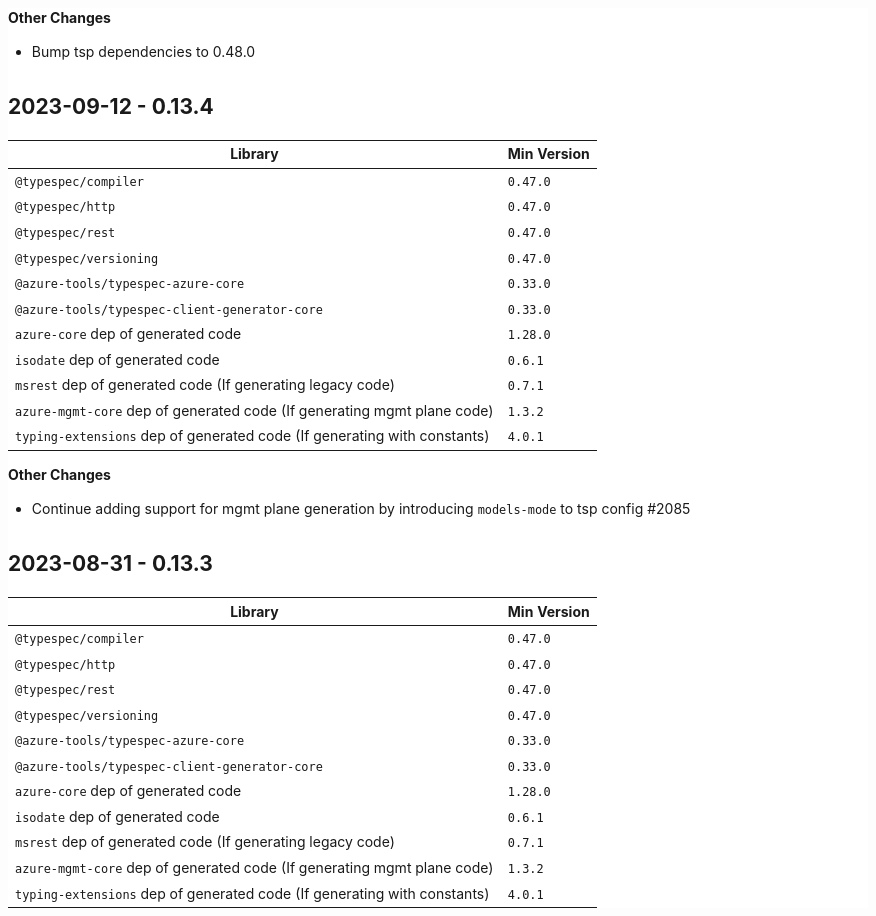 **Other Changes**

- Bump tsp dependencies to 0.48.0

## 2023-09-12 - 0.13.4

| Library                                                                  | Min Version |
| ------------------------------------------------------------------------ | ----------- |
| `@typespec/compiler`                                                     | `0.47.0`    |
| `@typespec/http`                                                         | `0.47.0`    |
| `@typespec/rest`                                                         | `0.47.0`    |
| `@typespec/versioning`                                                   | `0.47.0`    |
| `@azure-tools/typespec-azure-core`                                       | `0.33.0`    |
| `@azure-tools/typespec-client-generator-core`                            | `0.33.0`    |
| `azure-core` dep of generated code                                       | `1.28.0`    |
| `isodate` dep of generated code                                          | `0.6.1`     |
| `msrest` dep of generated code (If generating legacy code)               | `0.7.1`     |
| `azure-mgmt-core` dep of generated code (If generating mgmt plane code)  | `1.3.2`     |
| `typing-extensions` dep of generated code (If generating with constants) | `4.0.1`     |

**Other Changes**

- Continue adding support for mgmt plane generation by introducing `models-mode` to tsp config #2085

## 2023-08-31 - 0.13.3

| Library                                                                  | Min Version |
| ------------------------------------------------------------------------ | ----------- |
| `@typespec/compiler`                                                     | `0.47.0`    |
| `@typespec/http`                                                         | `0.47.0`    |
| `@typespec/rest`                                                         | `0.47.0`    |
| `@typespec/versioning`                                                   | `0.47.0`    |
| `@azure-tools/typespec-azure-core`                                       | `0.33.0`    |
| `@azure-tools/typespec-client-generator-core`                            | `0.33.0`    |
| `azure-core` dep of generated code                                       | `1.28.0`    |
| `isodate` dep of generated code                                          | `0.6.1`     |
| `msrest` dep of generated code (If generating legacy code)               | `0.7.1`     |
| `azure-mgmt-core` dep of generated code (If generating mgmt plane code)  | `1.3.2`     |
| `typing-extensions` dep of generated code (If generating with constants) | `4.0.1`     |
